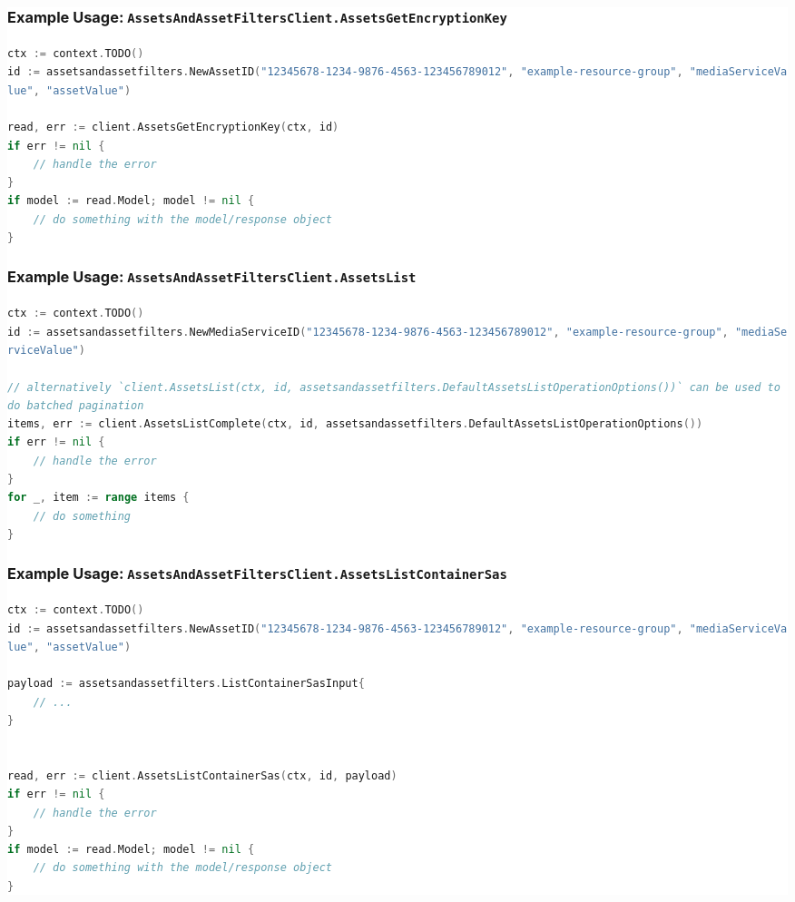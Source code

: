 
### Example Usage: `AssetsAndAssetFiltersClient.AssetsGetEncryptionKey`

```go
ctx := context.TODO()
id := assetsandassetfilters.NewAssetID("12345678-1234-9876-4563-123456789012", "example-resource-group", "mediaServiceValue", "assetValue")

read, err := client.AssetsGetEncryptionKey(ctx, id)
if err != nil {
	// handle the error
}
if model := read.Model; model != nil {
	// do something with the model/response object
}
```


### Example Usage: `AssetsAndAssetFiltersClient.AssetsList`

```go
ctx := context.TODO()
id := assetsandassetfilters.NewMediaServiceID("12345678-1234-9876-4563-123456789012", "example-resource-group", "mediaServiceValue")

// alternatively `client.AssetsList(ctx, id, assetsandassetfilters.DefaultAssetsListOperationOptions())` can be used to do batched pagination
items, err := client.AssetsListComplete(ctx, id, assetsandassetfilters.DefaultAssetsListOperationOptions())
if err != nil {
	// handle the error
}
for _, item := range items {
	// do something
}
```


### Example Usage: `AssetsAndAssetFiltersClient.AssetsListContainerSas`

```go
ctx := context.TODO()
id := assetsandassetfilters.NewAssetID("12345678-1234-9876-4563-123456789012", "example-resource-group", "mediaServiceValue", "assetValue")

payload := assetsandassetfilters.ListContainerSasInput{
	// ...
}


read, err := client.AssetsListContainerSas(ctx, id, payload)
if err != nil {
	// handle the error
}
if model := read.Model; model != nil {
	// do something with the model/response object
}
```
